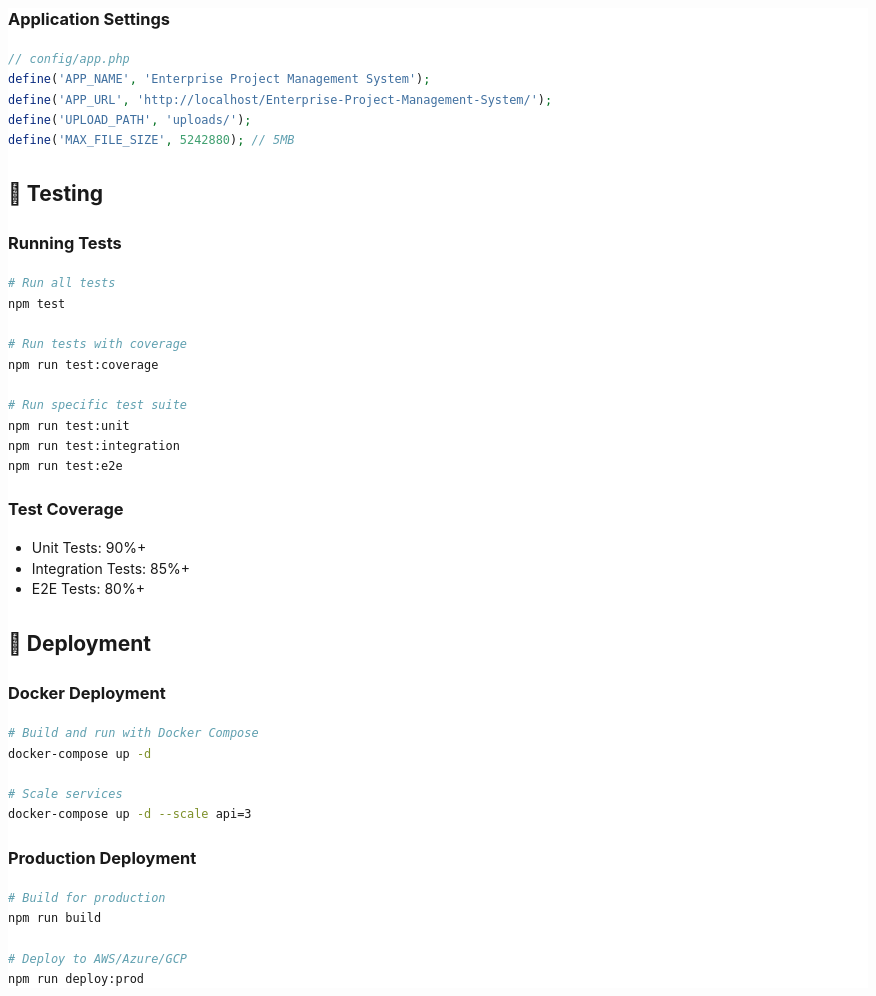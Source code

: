 ### Application Settings

```php
// config/app.php
define('APP_NAME', 'Enterprise Project Management System');
define('APP_URL', 'http://localhost/Enterprise-Project-Management-System/');
define('UPLOAD_PATH', 'uploads/');
define('MAX_FILE_SIZE', 5242880); // 5MB
```

## 🧪 Testing

### Running Tests

```bash
# Run all tests
npm test

# Run tests with coverage
npm run test:coverage

# Run specific test suite
npm run test:unit
npm run test:integration
npm run test:e2e
```

### Test Coverage
- Unit Tests: 90%+
- Integration Tests: 85%+
- E2E Tests: 80%+

## 🚀 Deployment

### Docker Deployment

```bash
# Build and run with Docker Compose
docker-compose up -d

# Scale services
docker-compose up -d --scale api=3
```

### Production Deployment

```bash
# Build for production
npm run build

# Deploy to AWS/Azure/GCP
npm run deploy:prod
```
